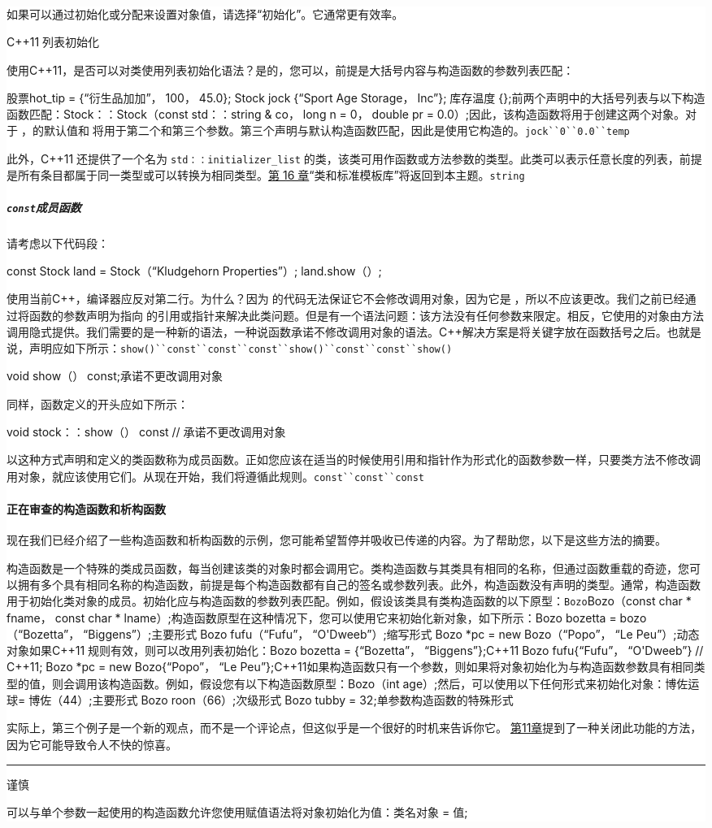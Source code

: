 如果可以通过初始化或分配来设置对象值，请选择“初始化”。它通常更有效率。

C++11 列表初始化

使用C++11，是否可以对类使用列表初始化语法？是的，您可以，前提是大括号内容与构造函数的参数列表匹配：

股票hot_tip = {“衍生品加加”， 100， 45.0};
Stock jock {“Sport Age Storage， Inc”};
库存温度 {};前两个声明中的大括号列表与以下构造函数匹配：Stock：：Stock（const std：：string & co， long n = 0， double pr = 0.0）;因此，该构造函数将用于创建这两个对象。对于 ，的默认值和 将用于第二个和第三个参数。第三个声明与默认构造函数匹配，因此是使用它构造的。`jock``0``0.0``temp`

此外，C++11 还提供了一个名为 `std：：initializer_list` 的类，该类可用作函数或方法参数的类型。此类可以表示任意长度的列表，前提是所有条目都属于同一类型或可以转换为相同类型。[第 16 章](ch16.html#ch16)“类和标准模板库”将返回到本主题。`string`

##### `const`成员函数

请考虑以下代码段：

const Stock land = Stock（“Kludgehorn Properties”）;
land.show（）;

使用当前C++，编译器应反对第二行。为什么？因为 的代码无法保证它不会修改调用对象，因为它是 ，所以不应该更改。我们之前已经通过将函数的参数声明为指向 的引用或指针来解决此类问题。但是有一个语法问题：该方法没有任何参数来限定。相反，它使用的对象由方法调用隐式提供。我们需要的是一种新的语法，一种说函数承诺不修改调用对象的语法。C++解决方案是将关键字放在函数括号之后。也就是说，声明应如下所示：`show()``const``const``const``show()``const``const``show()`

void show（） const;承诺不更改调用对象

同样，函数定义的开头应如下所示：

void stock：：show（） const // 承诺不更改调用对象

以这种方式声明和定义的类函数称为成员函数。正如您应该在适当的时候使用引用和指针作为形式化的函数参数一样，只要类方法不修改调用对象，就应该使用它们。从现在开始，我们将遵循此规则。`const``const``const`

#### 正在审查的构造函数和析构函数

现在我们已经介绍了一些构造函数和析构函数的示例，您可能希望暂停并吸收已传递的内容。为了帮助您，以下是这些方法的摘要。

构造函数是一个特殊的类成员函数，每当创建该类的对象时都会调用它。类构造函数与其类具有相同的名称，但通过函数重载的奇迹，您可以拥有多个具有相同名称的构造函数，前提是每个构造函数都有自己的签名或参数列表。此外，构造函数没有声明的类型。通常，构造函数用于初始化类对象的成员。初始化应与构造函数的参数列表匹配。例如，假设该类具有类构造函数的以下原型：`Bozo`Bozo（const char * fname， const char * lname）;构造函数原型在这种情况下，您可以使用它来初始化新对象，如下所示：Bozo bozetta = bozo（“Bozetta”， “Biggens”）;主要形式
Bozo fufu（“Fufu”， “O'Dweeb”）;缩写形式
Bozo *pc = new Bozo（“Popo”， “Le Peu”）;动态对象如果C++11 规则有效，则可以改用列表初始化：Bozo bozetta = {“Bozetta”， “Biggens”};C++11
Bozo fufu{“Fufu”， “O'Dweeb”} // C++11;
Bozo *pc = new Bozo{“Popo”， “Le Peu”};C++11如果构造函数只有一个参数，则如果将对象初始化为与构造函数参数具有相同类型的值，则会调用该构造函数。例如，假设您有以下构造函数原型：Bozo（int age）;然后，可以使用以下任何形式来初始化对象：博佐运球= 博佐（44）;主要形式
Bozo roon（66）;次级形式
Bozo tubby = 32;单参数构造函数的特殊形式

实际上，第三个例子是一个新的观点，而不是一个评论点，但这似乎是一个很好的时机来告诉你它。 [第11章](ch11.html#ch11)提到了一种关闭此功能的方法，因为它可能导致令人不快的惊喜。

------

谨慎

可以与单个参数一起使用的构造函数允许您使用赋值语法将对象初始化为值：类名对象 = 值;
